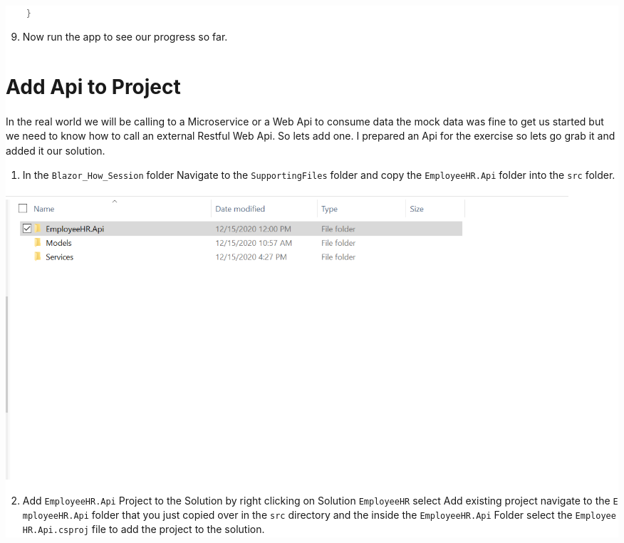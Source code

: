 ```C#
	}

```

9. Now run the app to see our progress so far.

# Add Api to Project

In the real world we will be calling to a Microservice or a Web Api to consume data the mock data was fine to get us started but we need to know how to call an external Restful Web Api. So lets add one. I prepared an Api for the exercise so lets go grab it and added it our solution.

1. In the `Blazor_How_Session` folder Navigate to the `SupportingFiles` folder and copy the `EmployeeHR.Api` folder into the `src` folder.

![img](https://github.com/Onemanwolf/Blazor_How_Session/blob/main/How_Session/Images/CopyEmployeeApi.png)

2. Add `EmployeeHR.Api` Project to the Solution by right clicking on Solution `EmployeeHR` select Add existing project navigate to the `EmployeeHR.Api` folder that you just copied over in the `src` directory and the inside the `EmployeeHR.Api` Folder select the `EmployeeHR.Api.csproj` file to add the project to the solution.
